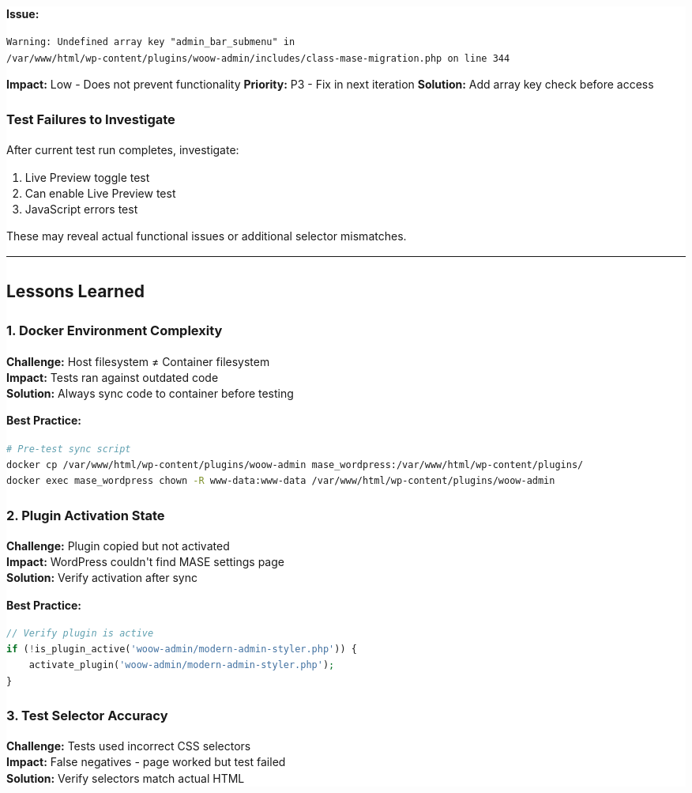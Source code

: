 **Issue:**
```
Warning: Undefined array key "admin_bar_submenu" in 
/var/www/html/wp-content/plugins/woow-admin/includes/class-mase-migration.php on line 344
```

**Impact:** Low - Does not prevent functionality
**Priority:** P3 - Fix in next iteration
**Solution:** Add array key check before access

### Test Failures to Investigate

After current test run completes, investigate:
1. Live Preview toggle test
2. Can enable Live Preview test  
3. JavaScript errors test

These may reveal actual functional issues or additional selector mismatches.

---

## Lessons Learned

### 1. Docker Environment Complexity

**Challenge:** Host filesystem ≠ Container filesystem  
**Impact:** Tests ran against outdated code  
**Solution:** Always sync code to container before testing

**Best Practice:**
```bash
# Pre-test sync script
docker cp /var/www/html/wp-content/plugins/woow-admin mase_wordpress:/var/www/html/wp-content/plugins/
docker exec mase_wordpress chown -R www-data:www-data /var/www/html/wp-content/plugins/woow-admin
```

### 2. Plugin Activation State

**Challenge:** Plugin copied but not activated  
**Impact:** WordPress couldn't find MASE settings page  
**Solution:** Verify activation after sync

**Best Practice:**
```php
// Verify plugin is active
if (!is_plugin_active('woow-admin/modern-admin-styler.php')) {
    activate_plugin('woow-admin/modern-admin-styler.php');
}
```

### 3. Test Selector Accuracy

**Challenge:** Tests used incorrect CSS selectors  
**Impact:** False negatives - page worked but test failed  
**Solution:** Verify selectors match actual HTML
